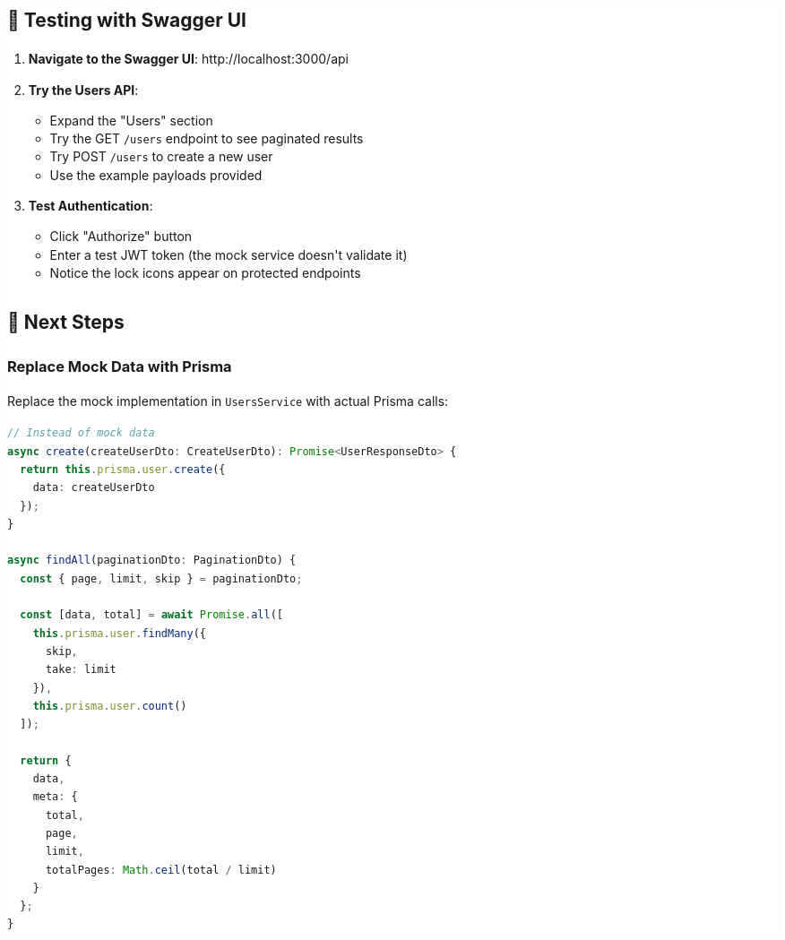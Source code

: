## 🧪 Testing with Swagger UI

1. **Navigate to the Swagger UI**: http://localhost:3000/api

2. **Try the Users API**:
   - Expand the "Users" section
   - Try the GET `/users` endpoint to see paginated results
   - Try POST `/users` to create a new user
   - Use the example payloads provided

3. **Test Authentication**:
   - Click "Authorize" button
   - Enter a test JWT token (the mock service doesn't validate it)
   - Notice the lock icons appear on protected endpoints

## 🚀 Next Steps

### Replace Mock Data with Prisma

Replace the mock implementation in `UsersService` with actual Prisma calls:

```typescript
// Instead of mock data
async create(createUserDto: CreateUserDto): Promise<UserResponseDto> {
  return this.prisma.user.create({
    data: createUserDto
  });
}

async findAll(paginationDto: PaginationDto) {
  const { page, limit, skip } = paginationDto;

  const [data, total] = await Promise.all([
    this.prisma.user.findMany({
      skip,
      take: limit
    }),
    this.prisma.user.count()
  ]);

  return {
    data,
    meta: {
      total,
      page,
      limit,
      totalPages: Math.ceil(total / limit)
    }
  };
}
```
